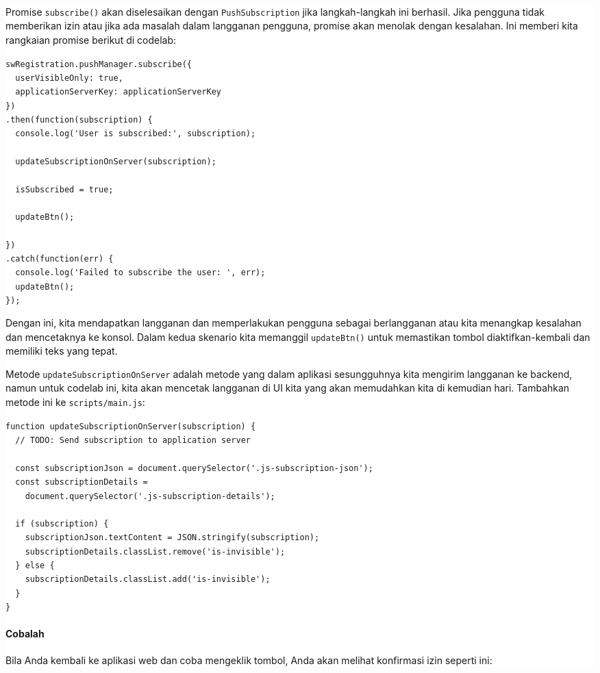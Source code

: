 Promise `subscribe()` akan diselesaikan dengan `PushSubscription` jika langkah-langkah ini berhasil. Jika pengguna tidak memberikan izin atau jika ada masalah dalam langganan pengguna, promise akan menolak dengan kesalahan. Ini memberi kita rangkaian promise berikut di codelab:

```
swRegistration.pushManager.subscribe({
  userVisibleOnly: true,
  applicationServerKey: applicationServerKey
})
.then(function(subscription) {
  console.log('User is subscribed:', subscription);

  updateSubscriptionOnServer(subscription);

  isSubscribed = true;

  updateBtn();

})
.catch(function(err) {
  console.log('Failed to subscribe the user: ', err);
  updateBtn();
});
```

Dengan ini, kita mendapatkan langganan dan memperlakukan pengguna sebagai berlangganan atau kita menangkap kesalahan dan mencetaknya ke konsol. Dalam kedua skenario kita memanggil `updateBtn()` untuk memastikan tombol diaktifkan-kembali dan memiliki teks yang tepat.

Metode `updateSubscriptionOnServer` adalah metode yang dalam aplikasi sesungguhnya kita mengirim langganan ke backend, namun untuk codelab ini, kita akan mencetak langganan di UI kita yang akan memudahkan kita di kemudian hari. Tambahkan metode ini ke `scripts/main.js`:

```
function updateSubscriptionOnServer(subscription) {
  // TODO: Send subscription to application server

  const subscriptionJson = document.querySelector('.js-subscription-json');
  const subscriptionDetails =
    document.querySelector('.js-subscription-details');

  if (subscription) {
    subscriptionJson.textContent = JSON.stringify(subscription);
    subscriptionDetails.classList.remove('is-invisible');
  } else {
    subscriptionDetails.classList.add('is-invisible');
  }
}
```

#### Cobalah

Bila Anda kembali ke aplikasi web dan coba mengeklik tombol, Anda akan melihat konfirmasi izin seperti ini:
